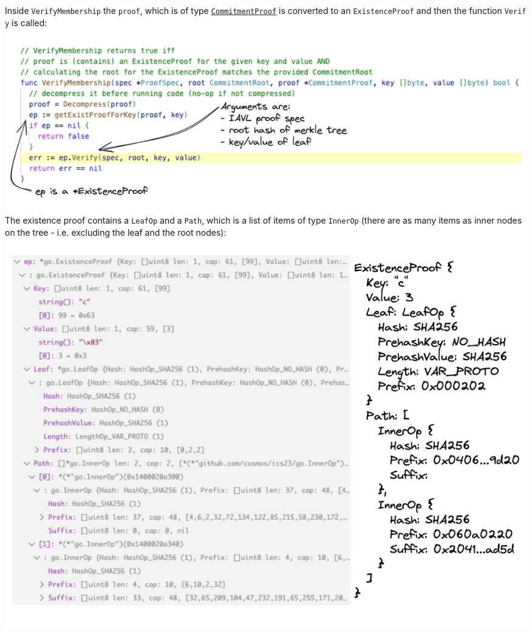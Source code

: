 Inside `VerifyMembership` the `proof`, which is of type [`CommitmentProof`](https://github.com/cosmos/ics23/blob/go/v0.10.0/proto/cosmos/ics23/v1/proofs.proto#L84-L94) is converted to an `ExistenceProof` and then the function `Verify` is called:

![alt text](./membership/02-verify.png)

The existence proof contains a `LeafOp` and a `Path`, which is a list of items of type `InnerOp` (there are as many items as inner nodes on the tree - i.e. excluding the leaf and the root nodes):

![alt text](./membership/03-existence-proof.png)
